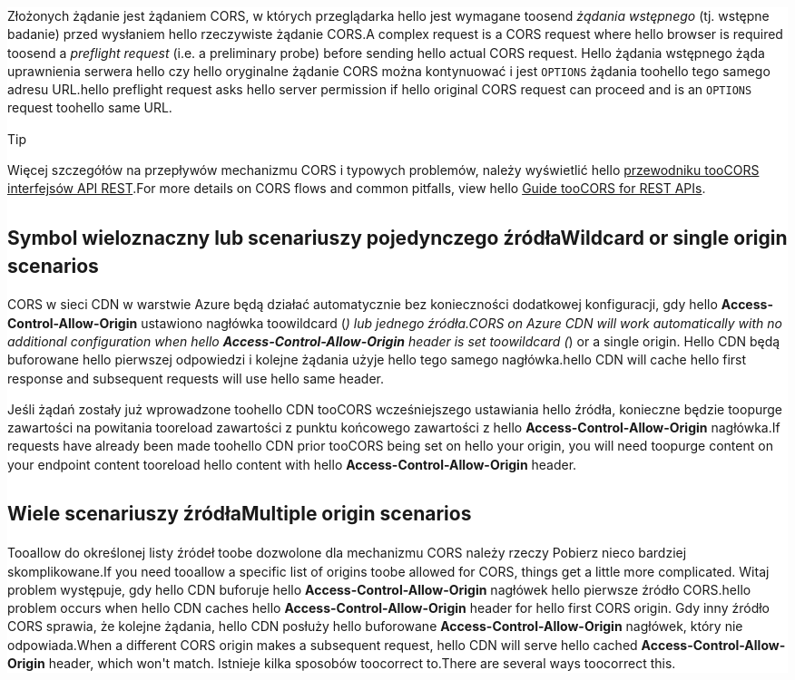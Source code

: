 <span data-ttu-id="7ade7-121">Złożonych żądanie jest żądaniem CORS, w których przeglądarka hello jest wymagane toosend *żądania wstępnego* (tj. wstępne badanie) przed wysłaniem hello rzeczywiste żądanie CORS.</span><span class="sxs-lookup"><span data-stu-id="7ade7-121">A complex request is a CORS request where hello browser is required toosend a *preflight request* (i.e. a preliminary probe) before sending hello actual CORS request.</span></span> <span data-ttu-id="7ade7-122">Hello żądania wstępnego żąda uprawnienia serwera hello czy hello oryginalne żądanie CORS można kontynuować i jest `OPTIONS` żądania toohello tego samego adresu URL.</span><span class="sxs-lookup"><span data-stu-id="7ade7-122">hello preflight request asks hello server permission if hello original CORS request can proceed and is an `OPTIONS` request toohello same URL.</span></span>

> [!TIP]
> <span data-ttu-id="7ade7-123">Więcej szczegółów na przepływów mechanizmu CORS i typowych problemów, należy wyświetlić hello [przewodniku tooCORS interfejsów API REST](https://www.moesif.com/blog/technical/cors/Authoritative-Guide-to-CORS-Cross-Origin-Resource-Sharing-for-REST-APIs/).</span><span class="sxs-lookup"><span data-stu-id="7ade7-123">For more details on CORS flows and common pitfalls, view hello [Guide tooCORS for REST APIs](https://www.moesif.com/blog/technical/cors/Authoritative-Guide-to-CORS-Cross-Origin-Resource-Sharing-for-REST-APIs/).</span></span>
>
>

## <a name="wildcard-or-single-origin-scenarios"></a><span data-ttu-id="7ade7-124">Symbol wieloznaczny lub scenariuszy pojedynczego źródła</span><span class="sxs-lookup"><span data-stu-id="7ade7-124">Wildcard or single origin scenarios</span></span>
<span data-ttu-id="7ade7-125">CORS w sieci CDN w warstwie Azure będą działać automatycznie bez konieczności dodatkowej konfiguracji, gdy hello **Access-Control-Allow-Origin** ustawiono nagłówka toowildcard (*) lub jednego źródła.</span><span class="sxs-lookup"><span data-stu-id="7ade7-125">CORS on Azure CDN will work automatically with no additional configuration when hello **Access-Control-Allow-Origin** header is set toowildcard (*) or a single origin.</span></span>  <span data-ttu-id="7ade7-126">Hello CDN będą buforowane hello pierwszej odpowiedzi i kolejne żądania użyje hello tego samego nagłówka.</span><span class="sxs-lookup"><span data-stu-id="7ade7-126">hello CDN will cache hello first response and subsequent requests will use hello same header.</span></span>

<span data-ttu-id="7ade7-127">Jeśli żądań zostały już wprowadzone toohello CDN tooCORS wcześniejszego ustawiania hello źródła, konieczne będzie toopurge zawartości na powitania tooreload zawartości z punktu końcowego zawartości z hello **Access-Control-Allow-Origin** nagłówka.</span><span class="sxs-lookup"><span data-stu-id="7ade7-127">If requests have already been made toohello CDN prior tooCORS being set on hello your origin, you will need toopurge content on your endpoint content tooreload hello content with hello **Access-Control-Allow-Origin** header.</span></span>

## <a name="multiple-origin-scenarios"></a><span data-ttu-id="7ade7-128">Wiele scenariuszy źródła</span><span class="sxs-lookup"><span data-stu-id="7ade7-128">Multiple origin scenarios</span></span>
<span data-ttu-id="7ade7-129">Tooallow do określonej listy źródeł toobe dozwolone dla mechanizmu CORS należy rzeczy Pobierz nieco bardziej skomplikowane.</span><span class="sxs-lookup"><span data-stu-id="7ade7-129">If you need tooallow a specific list of origins toobe allowed for CORS, things get a little more complicated.</span></span> <span data-ttu-id="7ade7-130">Witaj problem występuje, gdy hello CDN buforuje hello **Access-Control-Allow-Origin** nagłówek hello pierwsze źródło CORS.</span><span class="sxs-lookup"><span data-stu-id="7ade7-130">hello problem occurs when hello CDN caches hello **Access-Control-Allow-Origin** header for hello first CORS origin.</span></span>  <span data-ttu-id="7ade7-131">Gdy inny źródło CORS sprawia, że kolejne żądania, hello CDN posłuży hello buforowane **Access-Control-Allow-Origin** nagłówek, który nie odpowiada.</span><span class="sxs-lookup"><span data-stu-id="7ade7-131">When a different CORS origin makes a subsequent request, hello CDN will serve hello cached **Access-Control-Allow-Origin** header, which won't match.</span></span>  <span data-ttu-id="7ade7-132">Istnieje kilka sposobów toocorrect to.</span><span class="sxs-lookup"><span data-stu-id="7ade7-132">There are several ways toocorrect this.</span></span>
